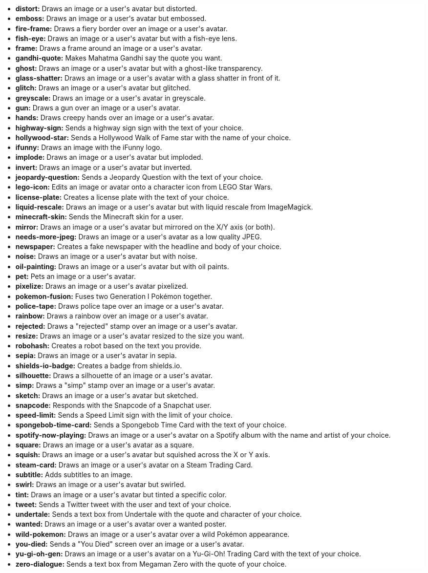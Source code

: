 * **distort:** Draws an image or a user's avatar but distorted.
* **emboss:** Draws an image or a user's avatar but embossed.
* **fire-frame:** Draws a fiery border over an image or a user's avatar.
* **fish-eye:** Draws an image or a user's avatar but with a fish-eye lens.
* **frame:** Draws a frame around an image or a user's avatar.
* **gandhi-quote:** Makes Mahatma Gandhi say the quote you want.
* **ghost:** Draws an image or a user's avatar but with a ghost-like transparency.
* **glass-shatter:** Draws an image or a user's avatar with a glass shatter in front of it.
* **glitch:** Draws an image or a user's avatar but glitched.
* **greyscale:** Draws an image or a user's avatar in greyscale.
* **gun:** Draws a gun over an image or a user's avatar.
* **hands:** Draws creepy hands over an image or a user's avatar.
* **highway-sign:** Sends a highway sign sign with the text of your choice.
* **hollywood-star:** Sends a Hollywood Walk of Fame star with the name of your choice.
* **ifunny:** Draws an image with the iFunny logo.
* **implode:** Draws an image or a user's avatar but imploded.
* **invert:** Draws an image or a user's avatar but inverted.
* **jeopardy-question:** Sends a Jeopardy Question with the text of your choice.
* **lego-icon:** Edits an image or avatar onto a character icon from LEGO Star Wars.
* **license-plate:** Creates a license plate with the text of your choice.
* **liquid-rescale:** Draws an image or a user's avatar but with liquid rescale from ImageMagick.
* **minecraft-skin:** Sends the Minecraft skin for a user.
* **mirror:** Draws an image or a user's avatar but mirrored on the X/Y axis (or both).
* **needs-more-jpeg:** Draws an image or a user's avatar as a low quality JPEG.
* **newspaper:** Creates a fake newspaper with the headline and body of your choice.
* **noise:** Draws an image or a user's avatar but with noise.
* **oil-painting:** Draws an image or a user's avatar but with oil paints.
* **pet:** Pets an image or a user's avatar.
* **pixelize:** Draws an image or a user's avatar pixelized.
* **pokemon-fusion:** Fuses two Generation I Pokémon together.
* **police-tape:** Draws police tape over an image or a user's avatar.
* **rainbow:** Draws a rainbow over an image or a user's avatar.
* **rejected:** Draws a "rejected" stamp over an image or a user's avatar.
* **resize:** Draws an image or a user's avatar resized to the size you want.
* **robohash:** Creates a robot based on the text you provide.
* **sepia:** Draws an image or a user's avatar in sepia.
* **shields-io-badge:** Creates a badge from shields.io.
* **silhouette:** Draws a silhouette of an image or a user's avatar.
* **simp:** Draws a "simp" stamp over an image or a user's avatar.
* **sketch:** Draws an image or a user's avatar but sketched.
* **snapcode:** Responds with the Snapcode of a Snapchat user.
* **speed-limit:** Sends a Speed Limit sign with the limit of your choice.
* **spongebob-time-card:** Sends a Spongebob Time Card with the text of your choice.
* **spotify-now-playing:** Draws an image or a user's avatar on a Spotify album with the name and artist of your choice.
* **square:** Draws an image or a user's avatar as a square.
* **squish:** Draws an image or a user's avatar but squished across the X or Y axis.
* **steam-card:** Draws an image or a user's avatar on a Steam Trading Card.
* **subtitle:** Adds subtitles to an image.
* **swirl:** Draws an image or a user's avatar but swirled.
* **tint:** Draws an image or a user's avatar but tinted a specific color.
* **tweet:** Sends a Twitter tweet with the user and text of your choice.
* **undertale:** Sends a text box from Undertale with the quote and character of your choice.
* **wanted:** Draws an image or a user's avatar over a wanted poster.
* **wild-pokemon:** Draws an image or a user's avatar over a wild Pokémon appearance.
* **you-died:** Sends a "You Died" screen over an image or a user's avatar.
* **yu-gi-oh-gen:** Draws an image or a user's avatar on a Yu-Gi-Oh! Trading Card with the text of your choice.
* **zero-dialogue:** Sends a text box from Megaman Zero with the quote of your choice.
